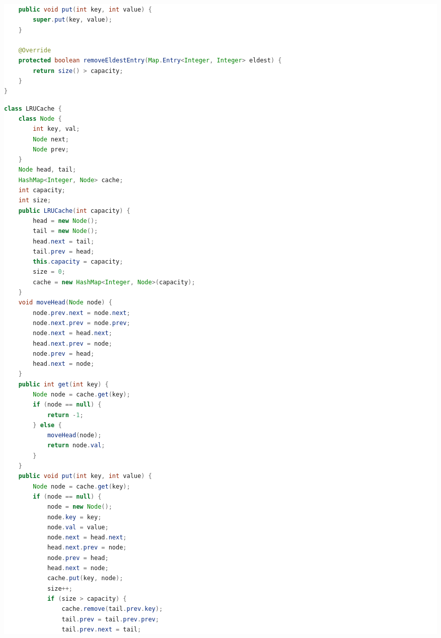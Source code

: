 ```java
    public void put(int key, int value) {
        super.put(key, value);
    }

    @Override
    protected boolean removeEldestEntry(Map.Entry<Integer, Integer> eldest) {
        return size() > capacity; 
    }
}
```

```java
class LRUCache {
    class Node {
        int key, val;
        Node next;
        Node prev;
    }
    Node head, tail;
    HashMap<Integer, Node> cache;
    int capacity;
    int size;
    public LRUCache(int capacity) {
        head = new Node();
        tail = new Node();
        head.next = tail;
        tail.prev = head;
        this.capacity = capacity;
        size = 0;
        cache = new HashMap<Integer, Node>(capacity);
    }
    void moveHead(Node node) {
        node.prev.next = node.next;
        node.next.prev = node.prev;
        node.next = head.next;
        head.next.prev = node;
        node.prev = head;
        head.next = node;
    }
    public int get(int key) {
        Node node = cache.get(key);
        if (node == null) {
            return -1;
        } else {
            moveHead(node);
            return node.val;
        }
    }
    public void put(int key, int value) {
        Node node = cache.get(key);
        if (node == null) {
            node = new Node();
            node.key = key;
            node.val = value;
            node.next = head.next;
            head.next.prev = node;
            node.prev = head;
            head.next = node;
            cache.put(key, node);
            size++;
            if (size > capacity) {
                cache.remove(tail.prev.key);
                tail.prev = tail.prev.prev;
                tail.prev.next = tail;
```